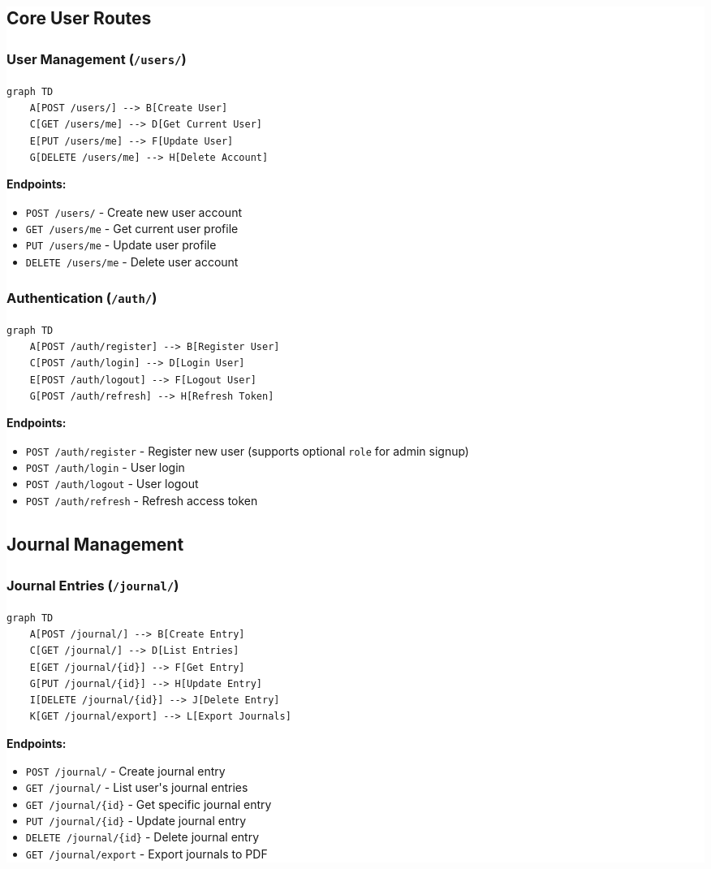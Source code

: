 ## Core User Routes

### User Management (`/users/`)

```mermaid
graph TD
    A[POST /users/] --> B[Create User]
    C[GET /users/me] --> D[Get Current User]
    E[PUT /users/me] --> F[Update User]
    G[DELETE /users/me] --> H[Delete Account]
```

**Endpoints:**
- `POST /users/` - Create new user account
- `GET /users/me` - Get current user profile
- `PUT /users/me` - Update user profile
- `DELETE /users/me` - Delete user account

### Authentication (`/auth/`)

```mermaid
graph TD
    A[POST /auth/register] --> B[Register User]
    C[POST /auth/login] --> D[Login User]
    E[POST /auth/logout] --> F[Logout User]
    G[POST /auth/refresh] --> H[Refresh Token]
```

**Endpoints:**
- `POST /auth/register` - Register new user (supports optional `role` for admin signup)
- `POST /auth/login` - User login
- `POST /auth/logout` - User logout
- `POST /auth/refresh` - Refresh access token

## Journal Management

### Journal Entries (`/journal/`)

```mermaid
graph TD
    A[POST /journal/] --> B[Create Entry]
    C[GET /journal/] --> D[List Entries]
    E[GET /journal/{id}] --> F[Get Entry]
    G[PUT /journal/{id}] --> H[Update Entry]
    I[DELETE /journal/{id}] --> J[Delete Entry]
    K[GET /journal/export] --> L[Export Journals]
```

**Endpoints:**
- `POST /journal/` - Create journal entry
- `GET /journal/` - List user's journal entries
- `GET /journal/{id}` - Get specific journal entry
- `PUT /journal/{id}` - Update journal entry
- `DELETE /journal/{id}` - Delete journal entry
- `GET /journal/export` - Export journals to PDF
